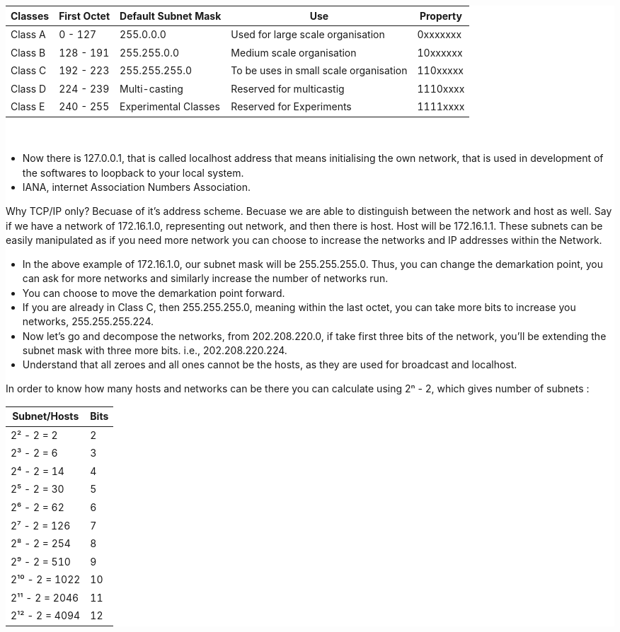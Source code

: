 |Classes    |First Octet    |Default Subnet Mask    |Use    |Property   |
|-----------|---------------|-----------------------|-------|-----------|
|Class A    |0 - 127        |255.0.0.0              |Used for large scale organisation|0xxxxxxx|
|Class B    |128 - 191        |255.255.0.0              |Medium scale organisation|10xxxxxx|
|Class C    |192 - 223        |255.255.255.0              |To be uses in small scale organisation|110xxxxx|
|Class D    |224 - 239        |Multi-casting             |Reserved for multicastig|1110xxxx|
|Class E    |240 - 255        |Experimental Classes            |Reserved for Experiments|1111xxxx|

<br>

* Now there is 127.0.0.1, that is called localhost address that means initialising the own network, that is used in development of the softwares to loopback to your local system.
* IANA, internet Association Numbers Association.

Why TCP/IP only? Becuase of it’s address scheme. Becuase we are able to distinguish between the network and host as well. Say if we have a network of 172.16.1.0, representing out network, and then there is host. Host will be 172.16.1.1. These subnets can be easily manipulated as if you need more network you can choose to increase the networks and IP addresses within the Network. 

* In the above example of 172.16.1.0, our subnet mask will be 255.255.255.0. Thus, you can change the demarkation point, you can ask for more networks and similarly increase the number of networks run.
* You can choose to move the demarkation point forward.
* If you are already in Class C, then 255.255.255.0, meaning within the last octet, you can take more bits to increase you networks, 255.255.255.224. 
* Now let’s go and decompose the networks, from 202.208.220.0, if take first three bits of the network, you’ll be extending the subnet mask with three more bits. i.e., 202.208.220.224. 
* Understand that all zeroes and all ones cannot be the hosts, as they are used for broadcast and localhost.

In order to know how many hosts and networks can be there you can calculate using 2ⁿ - 2, which gives number of subnets :

|Subnet/Hosts |Bits |
|-------------|-----|
|2² - 2 = 2|2|
|2³ - 2 = 6|3|
|2⁴ - 2 = 14|4|
|2⁵ - 2 = 30|5|
|2⁶ - 2 = 62|6|
|2⁷ - 2 = 126|7|
|2⁸ - 2 = 254|8|
|2⁹ - 2 = 510|9|
|2¹⁰ - 2 = 1022|10|
|2¹¹ - 2 = 2046|11|
|2¹² - 2 = 4094|12|
